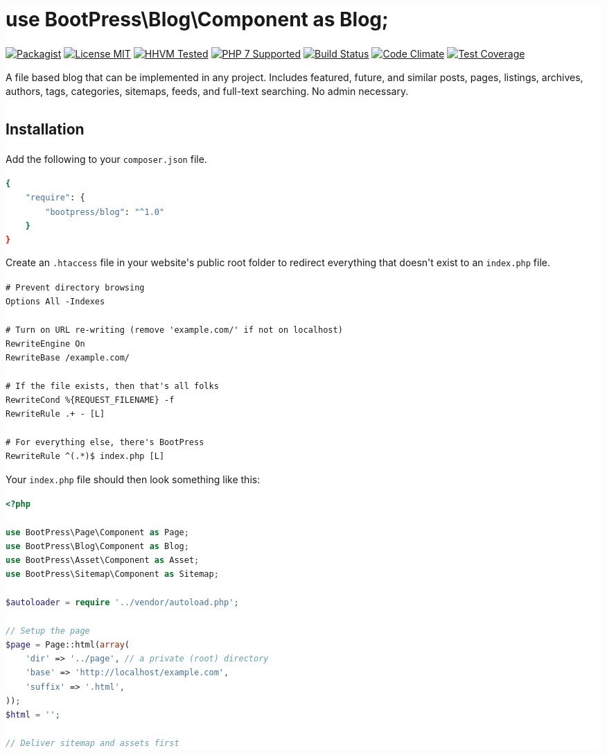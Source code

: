 # use BootPress\Blog\Component as Blog;

[![Packagist][badge-version]][link-packagist]
[![License MIT][badge-license]](LICENSE.md)
[![HHVM Tested][badge-hhvm]][link-travis]
[![PHP 7 Supported][badge-php]][link-travis]
[![Build Status][badge-travis]][link-travis]
[![Code Climate][badge-code-climate]][link-code-climate]
[![Test Coverage][badge-coverage]][link-coverage]

A file based blog that can be implemented in any project.  Includes featured, future, and similar posts, pages, listings, archives, authors, tags, categories, sitemaps, feeds, and full-text searching.  No admin necessary.

## Installation

Add the following to your ``composer.json`` file.

``` bash
{
    "require": {
        "bootpress/blog": "^1.0"
    }
}
```

Create an ``.htaccess`` file in your website's public root folder to redirect everything that doesn't exist to an ``index.php`` file.

```htaccess
# Prevent directory browsing
Options All -Indexes

# Turn on URL re-writing (remove 'example.com/' if not on localhost)
RewriteEngine On
RewriteBase /example.com/

# If the file exists, then that's all folks
RewriteCond %{REQUEST_FILENAME} -f
RewriteRule .+ - [L]

# For everything else, there's BootPress
RewriteRule ^(.*)$ index.php [L]
```

Your ``index.php`` file should then look something like this:

```php
<?php

use BootPress\Page\Component as Page;
use BootPress\Blog\Component as Blog;
use BootPress\Asset\Component as Asset;
use BootPress\Sitemap\Component as Sitemap;

$autoloader = require '../vendor/autoload.php';

// Setup the page
$page = Page::html(array(
    'dir' => '../page', // a private (root) directory
    'base' => 'http://localhost/example.com',
    'suffix' => '.html',
));
$html = '';

// Deliver sitemap and assets first
```

[badge-version]: https://img.shields.io/packagist/v/bootpress/blog.svg?style=flat-square&label=Packagist
[badge-license]: https://img.shields.io/badge/License-MIT-blue.svg?style=flat-square
[badge-hhvm]: https://img.shields.io/badge/HHVM-Tested-8892bf.svg?style=flat-square
[badge-php]: https://img.shields.io/badge/PHP%207-Supported-8892bf.svg?style=flat-square
[badge-travis]: https://img.shields.io/travis/Kylob/Blog/master.svg?style=flat-square
[badge-code-climate]: https://img.shields.io/codeclimate/github/Kylob/Blog.svg?style=flat-square
[badge-coverage]: https://img.shields.io/codeclimate/coverage/github/Kylob/Blog.svg?style=flat-square
[link-packagist]: https://packagist.org/packages/bootpress/blog
[link-travis]: https://travis-ci.org/Kylob/Blog
[link-code-climate]: https://codeclimate.com/github/Kylob/Blog
[link-coverage]: https://codeclimate.com/github/Kylob/Blog/coverage